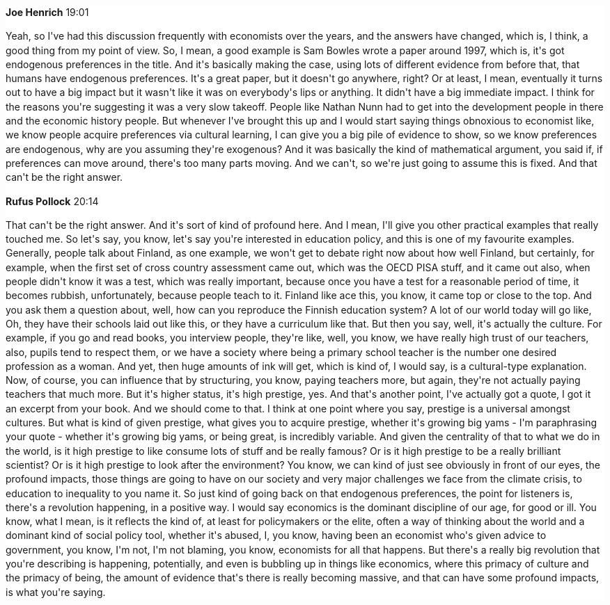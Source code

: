
**Joe Henrich** 19:01

Yeah, so I've had this discussion frequently with economists over the years, and the answers have changed, which is, I think, a good thing from my point of view. So, I mean, a good example is Sam Bowles wrote a paper around 1997, which is, it's got endogenous preferences in the title. And it's basically making the case, using lots of different evidence from before that, that humans have endogenous preferences. It's a great paper, but it doesn't go anywhere, right? Or at least, I mean, eventually it turns out to have a big impact but it wasn't like it was on everybody's lips or anything. It didn't have a big immediate impact. I think for the reasons you're suggesting it was a very slow takeoff. People like Nathan Nunn had to get into the development people in there and the economic history people. But whenever I've brought this up and I would start saying things obnoxious to economist like, we know people acquire preferences via cultural learning, I can give you a big pile of evidence to show, so we know preferences are endogenous, why are you assuming they're exogenous? And it was basically the kind of mathematical argument, you said if, if preferences can move around, there's too many parts moving. And we can't, so we're just going to assume this is fixed. And that can't be the right answer.

**Rufus Pollock** 20:14

That can't be the right answer. And it's sort of kind of profound here. And I mean, I'll give you other practical examples that really touched me. So let's say, you know, let's say you're interested in education policy, and this is one of my favourite examples. Generally, people talk about Finland, as one example, we won't get to debate right now about how well Finland, but certainly, for example, when the first set of cross country assessment came out, which was the OECD PISA stuff, and it came out also, when people didn't know it was a test, which was really important, because once you have a test for a reasonable period of time, it becomes rubbish, unfortunately, because people teach to it. Finland like ace this, you know, it came top or close to the top. And you ask them a question about, well, how can you reproduce the Finnish education system? A lot of our world today will go like, Oh, they have their schools laid out like this, or they have a curriculum like that. But then you say, well, it's actually the culture. For example, if you go and read books, you interview people, they're like, well, you know, we have really high trust of our teachers, also, pupils tend to respect them, or we have a society where being a primary school teacher is the number one desired profession as a woman. And yet, then huge amounts of ink will get, which is kind of, I would say, is a cultural-type explanation. Now, of course, you can influence that by structuring, you know, paying teachers more, but again, they're not actually paying teachers that much more. But it's higher status, it's high prestige, yes. And that's another point, I've actually got a quote, I got it an excerpt from your book. And we should come to that. I think at one point where you say, prestige is a universal amongst cultures. But what is kind of given prestige, what gives you to acquire prestige, whether it's growing big yams - I'm paraphrasing your quote - whether it's growing big yams, or being great, is incredibly variable. And given the centrality of that to what we do in the world, is it high prestige to like consume lots of stuff and be really famous? Or is it high prestige to be a really brilliant scientist? Or is it high prestige to look after the environment? You know, we can kind of just see obviously in front of our eyes, the profound impacts, those things are going to have on our society and very major challenges we face from the climate crisis, to education to inequality to you name it. So just kind of going back on that endogenous preferences, the point for listeners is, there's a revolution happening, in a positive way. I would say economics is the dominant discipline of our age, for good or ill. You know, what I mean, is it reflects the kind of, at least for policymakers or the elite, often a way of thinking about the world and a dominant kind of social policy tool, whether it's abused, I, you know, having been an economist who's given advice to government, you know, I'm not, I'm not blaming, you know, economists for all that happens. But there's a really big revolution that you're describing is happening, potentially, and even is bubbling up in things like economics, where this primacy of culture and the primacy of being, the amount of evidence that's there is really becoming massive, and that can have some profound impacts, is what you're saying.
